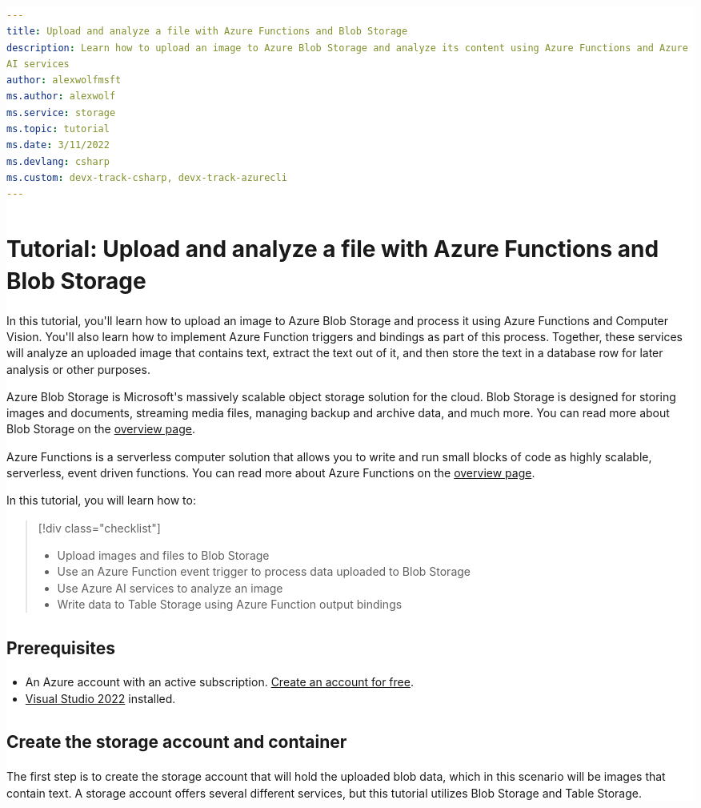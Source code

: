 ```yaml
---
title: Upload and analyze a file with Azure Functions and Blob Storage
description: Learn how to upload an image to Azure Blob Storage and analyze its content using Azure Functions and Azure AI services
author: alexwolfmsft
ms.author: alexwolf
ms.service: storage
ms.topic: tutorial
ms.date: 3/11/2022
ms.devlang: csharp
ms.custom: devx-track-csharp, devx-track-azurecli
---
```


# Tutorial: Upload and analyze a file with Azure Functions and Blob Storage

In this tutorial, you'll learn how to upload an image to Azure Blob Storage and process it using Azure Functions and Computer Vision. You'll also learn how to implement Azure Function triggers and bindings as part of this process.  Together, these services will analyze an uploaded image that contains text, extract the text out of it, and then store the text in a database row for later analysis or other purposes.

Azure Blob Storage is Microsoft's massively scalable object storage solution for the cloud. Blob Storage is designed for storing images and documents, streaming media files, managing backup and archive data, and much more.  You can read more about Blob Storage on the [overview page](./storage-blobs-introduction.md).

Azure Functions is a serverless computer solution that allows you to write and run small blocks of code as highly scalable, serverless, event driven functions. You can read more about Azure Functions on the [overview page](../../azure-functions/functions-overview.md).

In this tutorial, you will learn how to:

> [!div class="checklist"]
> - Upload images and files to Blob Storage
> - Use an Azure Function event trigger to process data uploaded to Blob Storage
> - Use Azure AI services to analyze an image
> - Write data to Table Storage using Azure Function output bindings

## Prerequisites

- An Azure account with an active subscription. [Create an account for free](https://azure.microsoft.com/free/?WT.mc_id=A261C142F).
- [Visual Studio 2022](https://visualstudio.microsoft.com) installed.

## Create the storage account and container

The first step is to create the storage account that will hold the uploaded blob data, which in this scenario will be images that contain text. A storage account offers several different services, but this tutorial utilizes Blob Storage and Table Storage.
